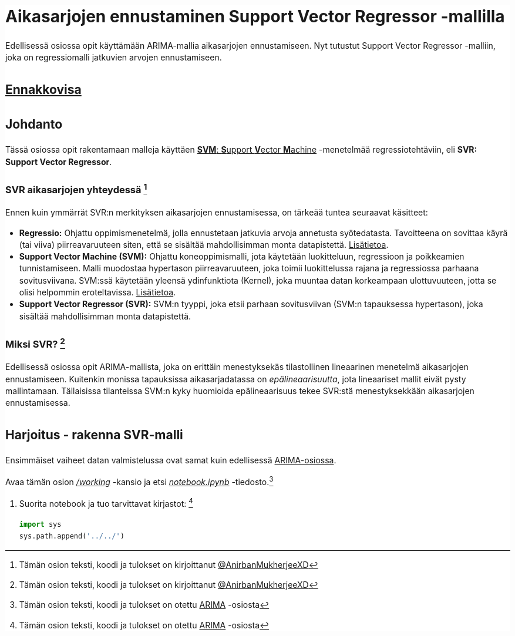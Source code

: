 
# Aikasarjojen ennustaminen Support Vector Regressor -mallilla

Edellisessä osiossa opit käyttämään ARIMA-mallia aikasarjojen ennustamiseen. Nyt tutustut Support Vector Regressor -malliin, joka on regressiomalli jatkuvien arvojen ennustamiseen.

## [Ennakkovisa](https://ff-quizzes.netlify.app/en/ml/) 

## Johdanto

Tässä osiossa opit rakentamaan malleja käyttäen [**SVM**: **S**upport **V**ector **M**achine](https://en.wikipedia.org/wiki/Support-vector_machine) -menetelmää regressiotehtäviin, eli **SVR: Support Vector Regressor**.

### SVR aikasarjojen yhteydessä [^1]

Ennen kuin ymmärrät SVR:n merkityksen aikasarjojen ennustamisessa, on tärkeää tuntea seuraavat käsitteet:

- **Regressio:** Ohjattu oppimismenetelmä, jolla ennustetaan jatkuvia arvoja annetusta syötedatasta. Tavoitteena on sovittaa käyrä (tai viiva) piirreavaruuteen siten, että se sisältää mahdollisimman monta datapistettä. [Lisätietoa](https://en.wikipedia.org/wiki/Regression_analysis).
- **Support Vector Machine (SVM):** Ohjattu koneoppimismalli, jota käytetään luokitteluun, regressioon ja poikkeamien tunnistamiseen. Malli muodostaa hypertason piirreavaruuteen, joka toimii luokittelussa rajana ja regressiossa parhaana sovitusviivana. SVM:ssä käytetään yleensä ydinfunktiota (Kernel), joka muuntaa datan korkeampaan ulottuvuuteen, jotta se olisi helpommin eroteltavissa. [Lisätietoa](https://en.wikipedia.org/wiki/Support-vector_machine).
- **Support Vector Regressor (SVR):** SVM:n tyyppi, joka etsii parhaan sovitusviivan (SVM:n tapauksessa hypertason), joka sisältää mahdollisimman monta datapistettä.

### Miksi SVR? [^1]

Edellisessä osiossa opit ARIMA-mallista, joka on erittäin menestyksekäs tilastollinen lineaarinen menetelmä aikasarjojen ennustamiseen. Kuitenkin monissa tapauksissa aikasarjadatassa on *epälineaarisuutta*, jota lineaariset mallit eivät pysty mallintamaan. Tällaisissa tilanteissa SVM:n kyky huomioida epälineaarisuus tekee SVR:stä menestyksekkään aikasarjojen ennustamisessa.

## Harjoitus - rakenna SVR-malli

Ensimmäiset vaiheet datan valmistelussa ovat samat kuin edellisessä [ARIMA-osiossa](https://github.com/microsoft/ML-For-Beginners/tree/main/7-TimeSeries/2-ARIMA). 

Avaa tämän osion [_/working_](https://github.com/microsoft/ML-For-Beginners/tree/main/7-TimeSeries/3-SVR/working) -kansio ja etsi [_notebook.ipynb_](https://github.com/microsoft/ML-For-Beginners/blob/main/7-TimeSeries/3-SVR/working/notebook.ipynb) -tiedosto.[^2]

1. Suorita notebook ja tuo tarvittavat kirjastot: [^2]

   ```python
   import sys
   sys.path.append('../../')
   ```


[^1]: Tämän osion teksti, koodi ja tulokset on kirjoittanut [@AnirbanMukherjeeXD](https://github.com/AnirbanMukherjeeXD)
[^2]: Tämän osion teksti, koodi ja tulokset on otettu [ARIMA](https://github.com/microsoft/ML-For-Beginners/tree/main/7-TimeSeries/2-ARIMA) -osiosta